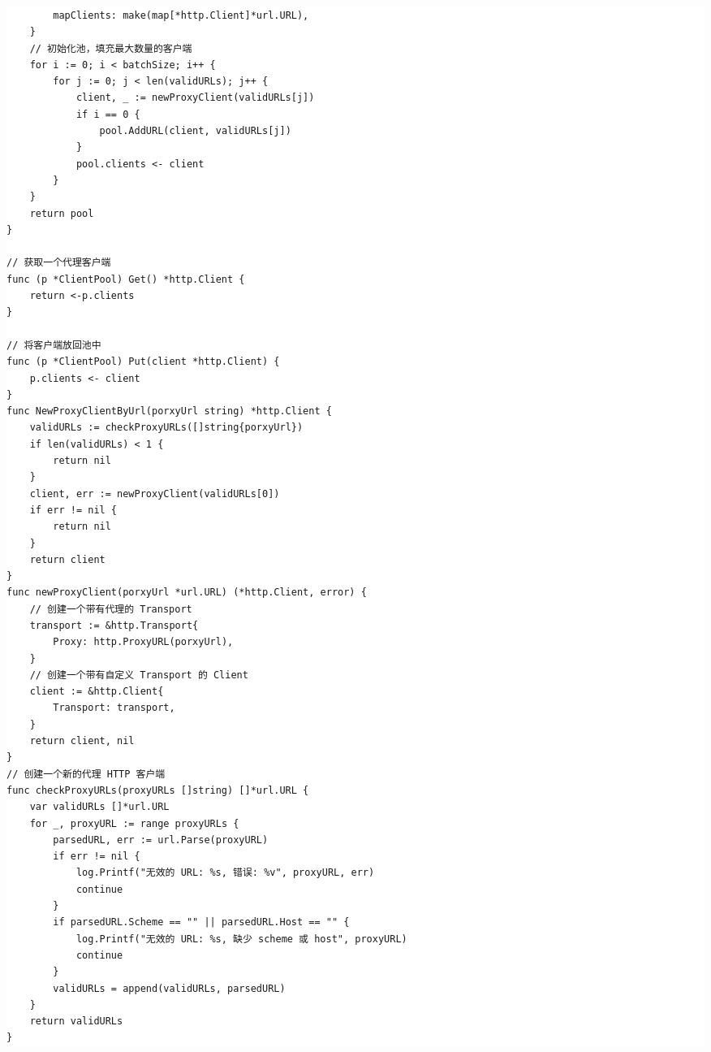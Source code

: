 ```
		mapClients: make(map[*http.Client]*url.URL),
	}
	// 初始化池，填充最大数量的客户端
	for i := 0; i < batchSize; i++ {
		for j := 0; j < len(validURLs); j++ {
			client, _ := newProxyClient(validURLs[j])
			if i == 0 {
				pool.AddURL(client, validURLs[j])
			}
			pool.clients <- client
		}
	}
	return pool
}

// 获取一个代理客户端
func (p *ClientPool) Get() *http.Client {
	return <-p.clients
}

// 将客户端放回池中
func (p *ClientPool) Put(client *http.Client) {
	p.clients <- client
}
func NewProxyClientByUrl(porxyUrl string) *http.Client {
	validURLs := checkProxyURLs([]string{porxyUrl})
	if len(validURLs) < 1 {
		return nil
	}
	client, err := newProxyClient(validURLs[0])
	if err != nil {
		return nil
	}
	return client
}
func newProxyClient(porxyUrl *url.URL) (*http.Client, error) {
	// 创建一个带有代理的 Transport
	transport := &http.Transport{
		Proxy: http.ProxyURL(porxyUrl),
	}
	// 创建一个带有自定义 Transport 的 Client
	client := &http.Client{
		Transport: transport,
	}
	return client, nil
} 
// 创建一个新的代理 HTTP 客户端
func checkProxyURLs(proxyURLs []string) []*url.URL {
	var validURLs []*url.URL
	for _, proxyURL := range proxyURLs {
		parsedURL, err := url.Parse(proxyURL)
		if err != nil {
			log.Printf("无效的 URL: %s, 错误: %v", proxyURL, err)
			continue
		}
		if parsedURL.Scheme == "" || parsedURL.Host == "" {
			log.Printf("无效的 URL: %s, 缺少 scheme 或 host", proxyURL)
			continue
		}
		validURLs = append(validURLs, parsedURL)
	}
	return validURLs
}
```